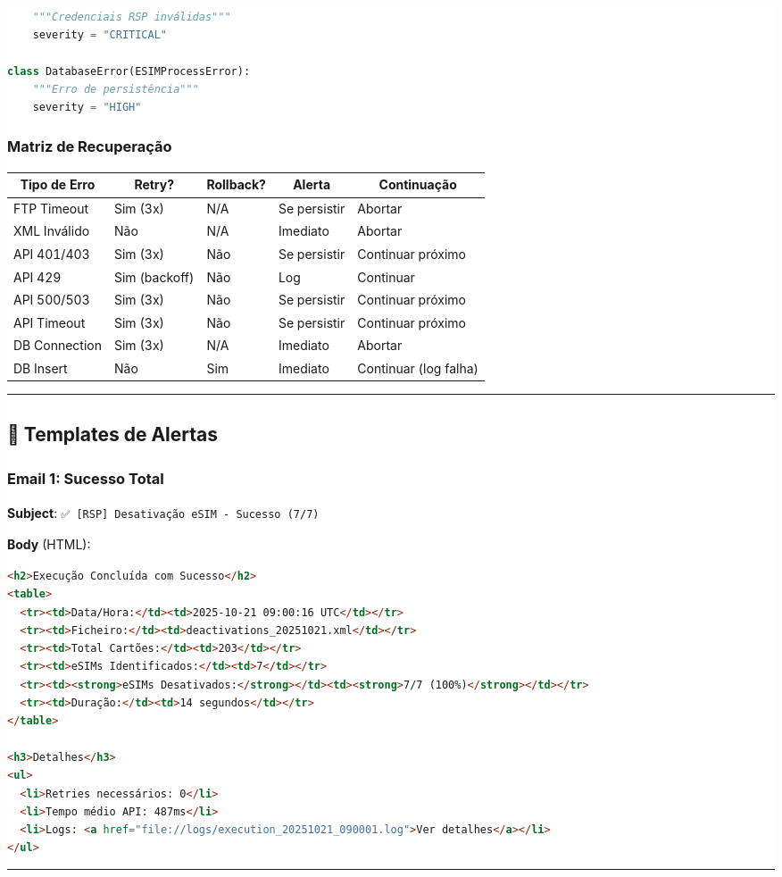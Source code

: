 ```python
    """Credenciais RSP inválidas"""
    severity = "CRITICAL"

class DatabaseError(ESIMProcessError):
    """Erro de persistência"""
    severity = "HIGH"
```

### Matriz de Recuperação

| Tipo de Erro | Retry? | Rollback? | Alerta | Continuação |
|--------------|--------|-----------|--------|-------------|
| FTP Timeout | Sim (3x) | N/A | Se persistir | Abortar |
| XML Inválido | Não | N/A | Imediato | Abortar |
| API 401/403 | Sim (3x) | Não | Se persistir | Continuar próximo |
| API 429 | Sim (backoff) | Não | Log | Continuar |
| API 500/503 | Sim (3x) | Não | Se persistir | Continuar próximo |
| API Timeout | Sim (3x) | Não | Se persistir | Continuar próximo |
| DB Connection | Sim (3x) | N/A | Imediato | Abortar |
| DB Insert | Não | Sim | Imediato | Continuar (log falha) |

---

## 📧 Templates de Alertas

### Email 1: Sucesso Total

**Subject**: `✅ [RSP] Desativação eSIM - Sucesso (7/7)`

**Body** (HTML):
```html
<h2>Execução Concluída com Sucesso</h2>
<table>
  <tr><td>Data/Hora:</td><td>2025-10-21 09:00:16 UTC</td></tr>
  <tr><td>Ficheiro:</td><td>deactivations_20251021.xml</td></tr>
  <tr><td>Total Cartões:</td><td>203</td></tr>
  <tr><td>eSIMs Identificados:</td><td>7</td></tr>
  <tr><td><strong>eSIMs Desativados:</strong></td><td><strong>7/7 (100%)</strong></td></tr>
  <tr><td>Duração:</td><td>14 segundos</td></tr>
</table>

<h3>Detalhes</h3>
<ul>
  <li>Retries necessários: 0</li>
  <li>Tempo médio API: 487ms</li>
  <li>Logs: <a href="file://logs/execution_20251021_090001.log">Ver detalhes</a></li>
</ul>
```

---